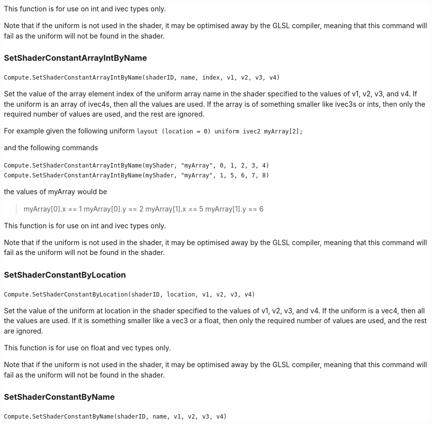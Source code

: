 This function is for use on int and ivec types only.

Note that if the uniform is not used in the shader, it may be optimised away by the GLSL compiler, meaning that this
command will fail as the uniform will not be found in the shader.

### SetShaderConstantArrayIntByName ###

`Compute.SetShaderConstantArrayIntByName(shaderID, name, index, v1, v2, v3, v4)`

Set the value of the array element index of the uniform array name in the shader specified to the values of v1, v2, v3,
and v4. If the uniform is an array of ivec4s, then all the values are used. If the array is of something smaller like
ivec3s or ints, then only the required number of values are used, and the rest are ignored.

For example given the following uniform
`layout (location = 0) uniform ivec2 myArray[2];`

and the following commands
```
Compute.SetShaderConstantArrayIntByName(myShader, "myArray", 0, 1, 2, 3, 4)
Compute.SetShaderConstantArrayIntByName(myShader, "myArray", 1, 5, 6, 7, 8)
```

the values of myArray would be
> myArray[0].x == 1
> myArray[0].y == 2
> myArray[1].x == 5
> myArray[1].y == 6

This function is for use on int and ivec types only.

Note that if the uniform is not used in the shader, it may be optimised away by the GLSL compiler, meaning that this
command will fail as the uniform will not be found in the shader.

### SetShaderConstantByLocation ###

`Compute.SetShaderConstantByLocation(shaderID, location, v1, v2, v3, v4)`

Set the value of the uniform at location in the shader specified to the values of v1, v2, v3, and v4. If the uniform is
a vec4, then all the values are used. If it is something smaller like a vec3 or a float, then only the required number
of values are used, and the rest are ignored.

This function is for use on float and vec types only.

Note that if the uniform is not used in the shader, it may be optimised away by the GLSL compiler, meaning that this
command will fail as the uniform will not be found in the shader.

### SetShaderConstantByName ###

`Compute.SetShaderConstantByName(shaderID, name, v1, v2, v3, v4)`
